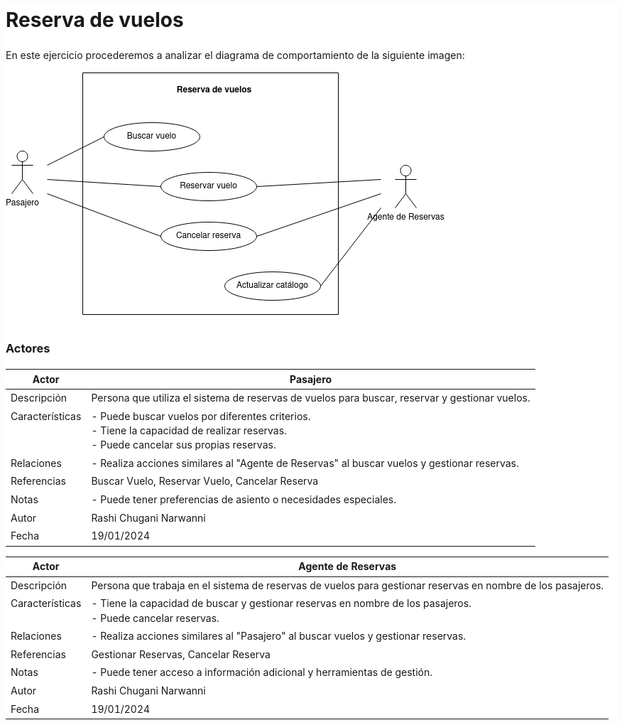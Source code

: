 # Reserva de vuelos
En este ejercicio procederemos a analizar el diagrama de comportamiento de la siguiente imagen: 

![Diagrama de comportamiento](../../diagramas/comportamiento/reserva_de_vuelos.png)

### Actores
|  Actor | Pasajero |
|---|---|
| Descripción  | Persona que utiliza el sistema de reservas de vuelos para buscar, reservar y gestionar vuelos. |
| Características  | - Puede buscar vuelos por diferentes criterios. <br> - Tiene la capacidad de realizar reservas. <br> - Puede cancelar sus propias reservas. |
| Relaciones | - Realiza acciones similares al "Agente de Reservas" al buscar vuelos y gestionar reservas. |
| Referencias | Buscar Vuelo, Reservar Vuelo, Cancelar Reserva |
| Notas | - Puede tener preferencias de asiento o necesidades especiales. |
| Autor | Rashi Chugani Narwanni |
| Fecha | 19/01/2024 |

|  Actor | Agente de Reservas |
|---|---|
| Descripción  | Persona que trabaja en el sistema de reservas de vuelos para gestionar reservas en nombre de los pasajeros. |
| Características  | - Tiene la capacidad de buscar y gestionar reservas en nombre de los pasajeros. <br> - Puede cancelar reservas. |
| Relaciones | - Realiza acciones similares al "Pasajero" al buscar vuelos y gestionar reservas. |
| Referencias | Gestionar Reservas, Cancelar Reserva |
| Notas | - Puede tener acceso a información adicional y herramientas de gestión. |
| Autor | Rashi Chugani Narwanni |
| Fecha | 19/01/2024 |
